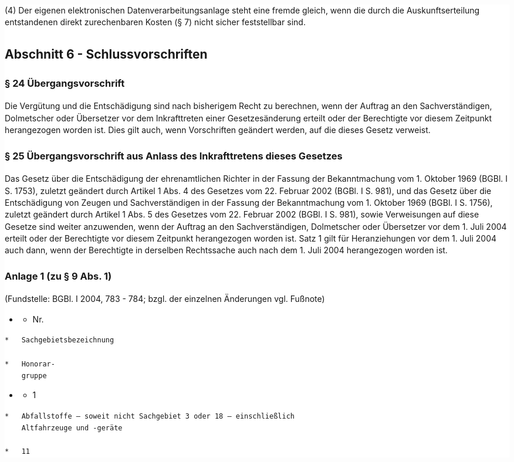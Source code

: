 (4) Der eigenen elektronischen Datenverarbeitungsanlage steht eine
fremde gleich, wenn die durch die Auskunftserteilung entstandenen
direkt zurechenbaren Kosten (§ 7) nicht sicher feststellbar sind.


## Abschnitt 6 - Schlussvorschriften



### § 24 Übergangsvorschrift

Die Vergütung und die Entschädigung sind nach bisherigem Recht zu
berechnen, wenn der Auftrag an den Sachverständigen, Dolmetscher oder
Übersetzer vor dem Inkrafttreten einer Gesetzesänderung erteilt oder
der Berechtigte vor diesem Zeitpunkt herangezogen worden ist. Dies
gilt auch, wenn Vorschriften geändert werden, auf die dieses Gesetz
verweist.


### § 25 Übergangsvorschrift aus Anlass des Inkrafttretens dieses Gesetzes

Das Gesetz über die Entschädigung der ehrenamtlichen Richter in der
Fassung der Bekanntmachung vom 1. Oktober 1969 (BGBl. I S. 1753),
zuletzt geändert durch Artikel 1 Abs. 4 des Gesetzes vom 22. Februar
2002 (BGBl. I S. 981), und das Gesetz über die Entschädigung von
Zeugen und Sachverständigen in der Fassung der Bekanntmachung vom 1.
Oktober 1969 (BGBl. I S. 1756), zuletzt geändert durch Artikel 1 Abs.
5 des Gesetzes vom 22. Februar 2002 (BGBl. I S. 981), sowie
Verweisungen auf diese Gesetze sind weiter anzuwenden, wenn der
Auftrag an den Sachverständigen, Dolmetscher oder Übersetzer vor dem
1\. Juli 2004 erteilt oder der Berechtigte vor diesem Zeitpunkt
herangezogen worden ist. Satz 1 gilt für Heranziehungen vor dem 1.
Juli 2004 auch dann, wenn der Berechtigte in derselben Rechtssache
auch nach dem 1. Juli 2004 herangezogen worden ist.


### Anlage 1 (zu § 9 Abs. 1)

(Fundstelle: BGBl. I 2004, 783 - 784;
bzgl. der einzelnen Änderungen vgl. Fußnote)


*    *   Nr.

    *   Sachgebietsbezeichnung

    *   Honorar-
        gruppe


*    *   1

    *   Abfallstoffe – soweit nicht Sachgebiet 3 oder 18 – einschließlich
        Altfahrzeuge und -geräte

    *   11
